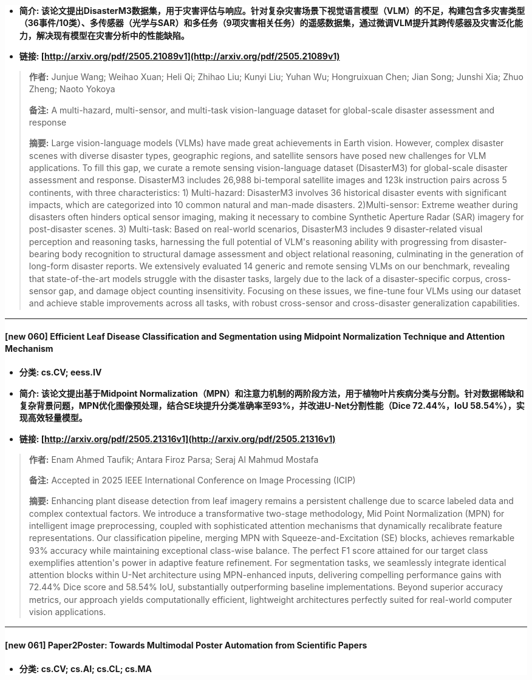 - **简介: 该论文提出DisasterM3数据集，用于灾害评估与响应。针对复杂灾害场景下视觉语言模型（VLM）的不足，构建包含多灾害类型（36事件/10类）、多传感器（光学与SAR）和多任务（9项灾害相关任务）的遥感数据集，通过微调VLM提升其跨传感器及灾害泛化能力，解决现有模型在灾害分析中的性能缺陷。**

- **链接: [http://arxiv.org/pdf/2505.21089v1](http://arxiv.org/pdf/2505.21089v1)**

> **作者:** Junjue Wang; Weihao Xuan; Heli Qi; Zhihao Liu; Kunyi Liu; Yuhan Wu; Hongruixuan Chen; Jian Song; Junshi Xia; Zhuo Zheng; Naoto Yokoya
>
> **备注:** A multi-hazard, multi-sensor, and multi-task vision-language dataset for global-scale disaster assessment and response
>
> **摘要:** Large vision-language models (VLMs) have made great achievements in Earth vision. However, complex disaster scenes with diverse disaster types, geographic regions, and satellite sensors have posed new challenges for VLM applications. To fill this gap, we curate a remote sensing vision-language dataset (DisasterM3) for global-scale disaster assessment and response. DisasterM3 includes 26,988 bi-temporal satellite images and 123k instruction pairs across 5 continents, with three characteristics: 1) Multi-hazard: DisasterM3 involves 36 historical disaster events with significant impacts, which are categorized into 10 common natural and man-made disasters. 2)Multi-sensor: Extreme weather during disasters often hinders optical sensor imaging, making it necessary to combine Synthetic Aperture Radar (SAR) imagery for post-disaster scenes. 3) Multi-task: Based on real-world scenarios, DisasterM3 includes 9 disaster-related visual perception and reasoning tasks, harnessing the full potential of VLM's reasoning ability with progressing from disaster-bearing body recognition to structural damage assessment and object relational reasoning, culminating in the generation of long-form disaster reports. We extensively evaluated 14 generic and remote sensing VLMs on our benchmark, revealing that state-of-the-art models struggle with the disaster tasks, largely due to the lack of a disaster-specific corpus, cross-sensor gap, and damage object counting insensitivity. Focusing on these issues, we fine-tune four VLMs using our dataset and achieve stable improvements across all tasks, with robust cross-sensor and cross-disaster generalization capabilities.
>
---
#### [new 060] Efficient Leaf Disease Classification and Segmentation using Midpoint Normalization Technique and Attention Mechanism
- **分类: cs.CV; eess.IV**

- **简介: 该论文提出基于Midpoint Normalization（MPN）和注意力机制的两阶段方法，用于植物叶片疾病分类与分割。针对数据稀缺和复杂背景问题，MPN优化图像预处理，结合SE块提升分类准确率至93%，并改进U-Net分割性能（Dice 72.44%，IoU 58.54%），实现高效轻量模型。**

- **链接: [http://arxiv.org/pdf/2505.21316v1](http://arxiv.org/pdf/2505.21316v1)**

> **作者:** Enam Ahmed Taufik; Antara Firoz Parsa; Seraj Al Mahmud Mostafa
>
> **备注:** Accepted in 2025 IEEE International Conference on Image Processing (ICIP)
>
> **摘要:** Enhancing plant disease detection from leaf imagery remains a persistent challenge due to scarce labeled data and complex contextual factors. We introduce a transformative two-stage methodology, Mid Point Normalization (MPN) for intelligent image preprocessing, coupled with sophisticated attention mechanisms that dynamically recalibrate feature representations. Our classification pipeline, merging MPN with Squeeze-and-Excitation (SE) blocks, achieves remarkable 93% accuracy while maintaining exceptional class-wise balance. The perfect F1 score attained for our target class exemplifies attention's power in adaptive feature refinement. For segmentation tasks, we seamlessly integrate identical attention blocks within U-Net architecture using MPN-enhanced inputs, delivering compelling performance gains with 72.44% Dice score and 58.54% IoU, substantially outperforming baseline implementations. Beyond superior accuracy metrics, our approach yields computationally efficient, lightweight architectures perfectly suited for real-world computer vision applications.
>
---
#### [new 061] Paper2Poster: Towards Multimodal Poster Automation from Scientific Papers
- **分类: cs.CV; cs.AI; cs.CL; cs.MA**
